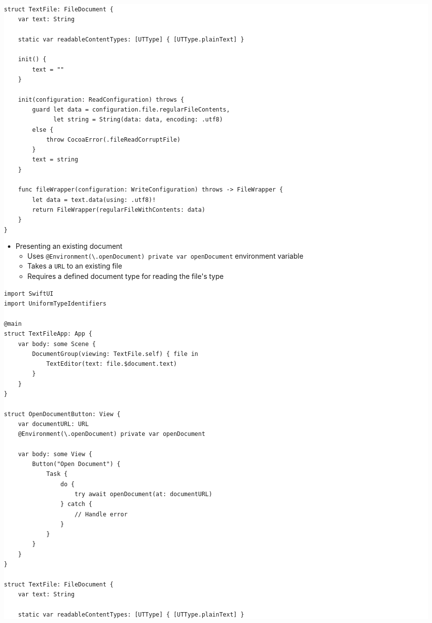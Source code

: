 ```
struct TextFile: FileDocument {
    var text: String

    static var readableContentTypes: [UTType] { [UTType.plainText] }

    init() {
        text = ""
    }

    init(configuration: ReadConfiguration) throws {
        guard let data = configuration.file.regularFileContents,
              let string = String(data: data, encoding: .utf8)
        else {
            throw CocoaError(.fileReadCorruptFile)
        }
        text = string
    }

    func fileWrapper(configuration: WriteConfiguration) throws -> FileWrapper {
        let data = text.data(using: .utf8)!
        return FileWrapper(regularFileWithContents: data)
    }
}
```

* Presenting an existing document
	* Uses `@Environment(\.openDocument) private var openDocument` environment variable
	* Takes a `URL` to an existing file
	* Requires a defined document type for reading the file's type

```
import SwiftUI
import UniformTypeIdentifiers

@main
struct TextFileApp: App {
    var body: some Scene {
        DocumentGroup(viewing: TextFile.self) { file in
            TextEditor(text: file.$document.text)
        }
    }
}

struct OpenDocumentButton: View {
    var documentURL: URL
    @Environment(\.openDocument) private var openDocument

    var body: some View {
        Button("Open Document") {
            Task {
                do {
                    try await openDocument(at: documentURL)
                } catch {
                    // Handle error
                }
            }
        }
    }
}

struct TextFile: FileDocument {
    var text: String

    static var readableContentTypes: [UTType] { [UTType.plainText] }
```